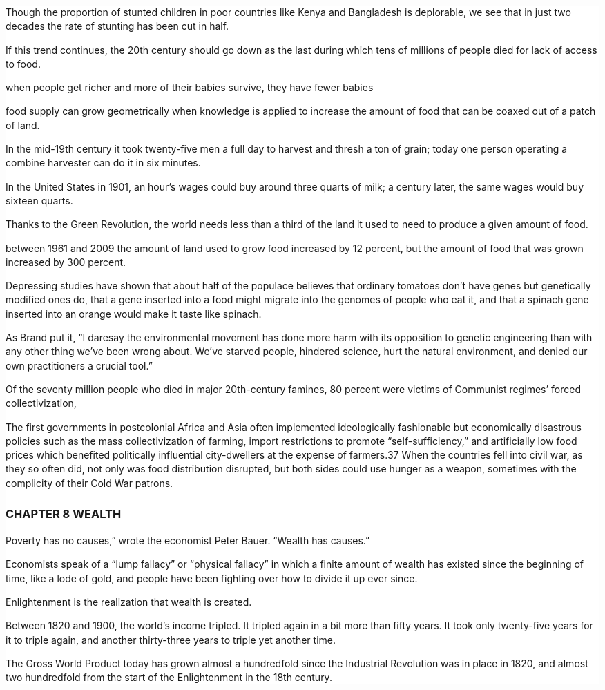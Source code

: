 Though the proportion of stunted children in poor countries like Kenya and Bangladesh is deplorable, we see that in just two decades the rate of stunting has been cut in half.

If this trend continues, the 20th century should go down as the last during which tens of millions of people died for lack of access to food.

when people get richer and more of their babies survive, they have fewer babies

food supply can grow geometrically when knowledge is applied to increase the amount of food that can be coaxed out of a patch of land.

In the mid-19th century it took twenty-five men a full day to harvest and thresh a ton of grain; today one person operating a combine harvester can do it in six minutes.

In the United States in 1901, an hour’s wages could buy around three quarts of milk; a century later, the same wages would buy sixteen quarts.

Thanks to the Green Revolution, the world needs less than a third of the land it used to need to produce a given amount of food.

between 1961 and 2009 the amount of land used to grow food increased by 12 percent, but the amount of food that was grown increased by 300 percent.

Depressing studies have shown that about half of the populace believes that ordinary tomatoes don’t have genes but genetically modified ones do, that a gene inserted into a food might migrate into the genomes of people who eat it, and that a spinach gene inserted into an orange would make it taste like spinach.

As Brand put it, “I daresay the environmental movement has done more harm with its opposition to genetic engineering than with any other thing we’ve been wrong about. We’ve starved people, hindered science, hurt the natural environment, and denied our own practitioners a crucial tool.”

Of the seventy million people who died in major 20th-century famines, 80 percent were victims of Communist regimes’ forced collectivization,

The first governments in postcolonial Africa and Asia often implemented ideologically fashionable but economically disastrous policies such as the mass collectivization of farming, import restrictions to promote “self-sufficiency,” and artificially low food prices which benefited politically influential city-dwellers at the expense of farmers.37 When the countries fell into civil war, as they so often did, not only was food distribution disrupted, but both sides could use hunger as a weapon, sometimes with the complicity of their Cold War patrons.

### CHAPTER 8 WEALTH

Poverty has no causes,” wrote the economist Peter Bauer. “Wealth has causes.”

Economists speak of a “lump fallacy” or “physical fallacy” in which a finite amount of wealth has existed since the beginning of time, like a lode of gold, and people have been fighting over how to divide it up ever since.

Enlightenment is the realization that wealth is created.

Between 1820 and 1900, the world’s income tripled. It tripled again in a bit more than fifty years. It took only twenty-five years for it to triple again, and another thirty-three years to triple yet another time.

The Gross World Product today has grown almost a hundredfold since the Industrial Revolution was in place in 1820, and almost two hundredfold from the start of the Enlightenment in the 18th century.
